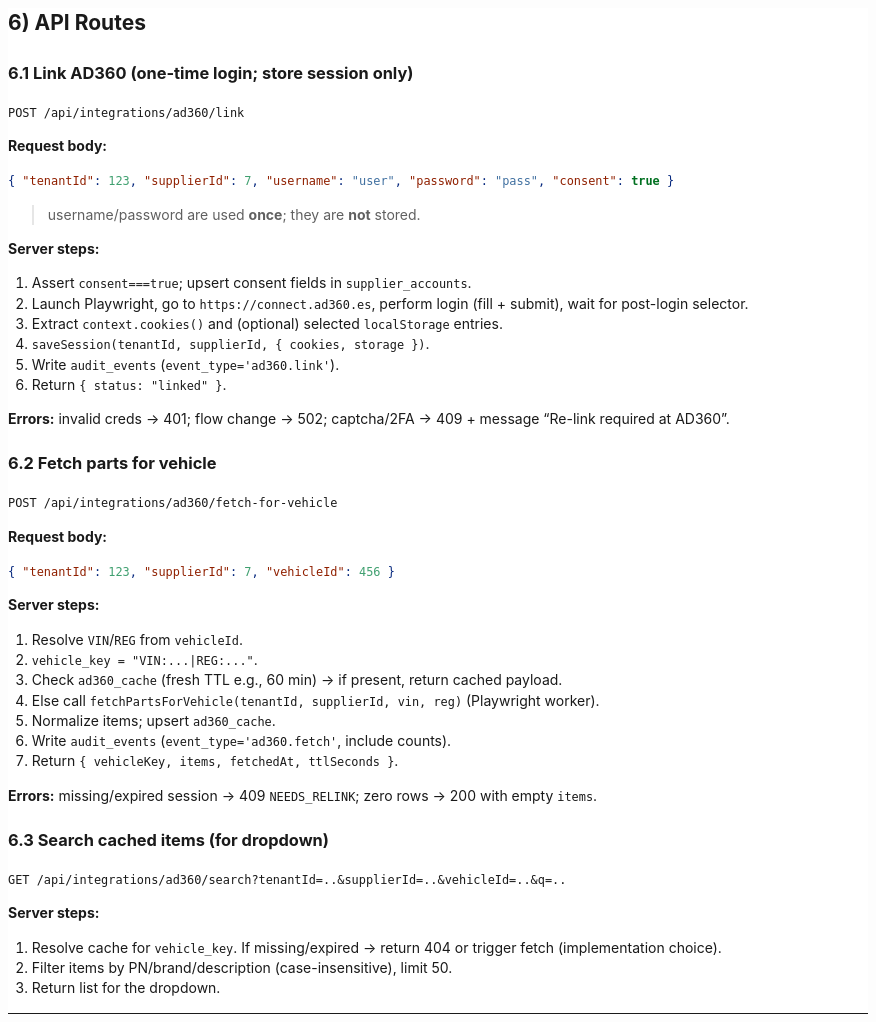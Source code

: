 
## 6) API Routes

### 6.1 Link AD360 (one-time login; store session only)
`POST /api/integrations/ad360/link`

**Request body:**
```json
{ "tenantId": 123, "supplierId": 7, "username": "user", "password": "pass", "consent": true }
```
> username/password are used **once**; they are **not** stored.

**Server steps:**
1. Assert `consent===true`; upsert consent fields in `supplier_accounts`.  
2. Launch Playwright, go to `https://connect.ad360.es`, perform login (fill + submit), wait for post-login selector.  
3. Extract `context.cookies()` and (optional) selected `localStorage` entries.  
4. `saveSession(tenantId, supplierId, { cookies, storage })`.  
5. Write `audit_events` (`event_type='ad360.link'`).  
6. Return `{ status: "linked" }`.

**Errors:** invalid creds → 401; flow change → 502; captcha/2FA → 409 + message “Re-link required at AD360”.

### 6.2 Fetch parts for vehicle
`POST /api/integrations/ad360/fetch-for-vehicle`

**Request body:**
```json
{ "tenantId": 123, "supplierId": 7, "vehicleId": 456 }
```

**Server steps:**
1. Resolve `VIN`/`REG` from `vehicleId`.  
2. `vehicle_key = "VIN:...|REG:..."`.  
3. Check `ad360_cache` (fresh TTL e.g., 60 min) → if present, return cached payload.  
4. Else call `fetchPartsForVehicle(tenantId, supplierId, vin, reg)` (Playwright worker).  
5. Normalize items; upsert `ad360_cache`.  
6. Write `audit_events` (`event_type='ad360.fetch'`, include counts).  
7. Return `{ vehicleKey, items, fetchedAt, ttlSeconds }`.

**Errors:** missing/expired session → 409 `NEEDS_RELINK`; zero rows → 200 with empty `items`.

### 6.3 Search cached items (for dropdown)
`GET /api/integrations/ad360/search?tenantId=..&supplierId=..&vehicleId=..&q=..`

**Server steps:**
1. Resolve cache for `vehicle_key`. If missing/expired → return 404 or trigger fetch (implementation choice).  
2. Filter items by PN/brand/description (case-insensitive), limit 50.  
3. Return list for the dropdown.

---
